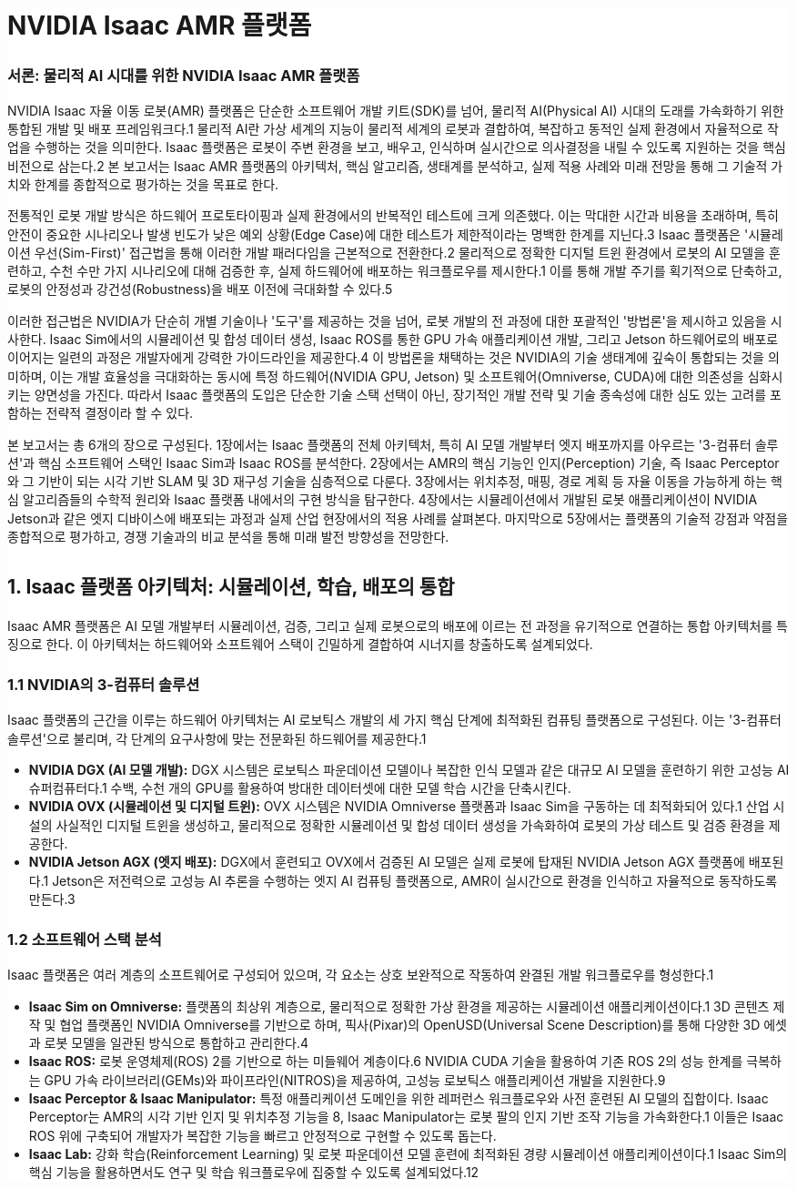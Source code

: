# NVIDIA Isaac AMR 플랫폼

### 서론: 물리적 AI 시대를 위한 NVIDIA Isaac AMR 플랫폼

NVIDIA Isaac 자율 이동 로봇(AMR) 플랫폼은 단순한 소프트웨어 개발 키트(SDK)를 넘어, 물리적 AI(Physical AI) 시대의 도래를 가속화하기 위한 통합된 개발 및 배포 프레임워크다.1 물리적 AI란 가상 세계의 지능이 물리적 세계의 로봇과 결합하여, 복잡하고 동적인 실제 환경에서 자율적으로 작업을 수행하는 것을 의미한다. Isaac 플랫폼은 로봇이 주변 환경을 보고, 배우고, 인식하며 실시간으로 의사결정을 내릴 수 있도록 지원하는 것을 핵심 비전으로 삼는다.2 본 보고서는 Isaac AMR 플랫폼의 아키텍처, 핵심 알고리즘, 생태계를 분석하고, 실제 적용 사례와 미래 전망을 통해 그 기술적 가치와 한계를 종합적으로 평가하는 것을 목표로 한다.

전통적인 로봇 개발 방식은 하드웨어 프로토타이핑과 실제 환경에서의 반복적인 테스트에 크게 의존했다. 이는 막대한 시간과 비용을 초래하며, 특히 안전이 중요한 시나리오나 발생 빈도가 낮은 예외 상황(Edge Case)에 대한 테스트가 제한적이라는 명백한 한계를 지닌다.3 Isaac 플랫폼은 '시뮬레이션 우선(Sim-First)' 접근법을 통해 이러한 개발 패러다임을 근본적으로 전환한다.2 물리적으로 정확한 디지털 트윈 환경에서 로봇의 AI 모델을 훈련하고, 수천 수만 가지 시나리오에 대해 검증한 후, 실제 하드웨어에 배포하는 워크플로우를 제시한다.1 이를 통해 개발 주기를 획기적으로 단축하고, 로봇의 안정성과 강건성(Robustness)을 배포 이전에 극대화할 수 있다.5

이러한 접근법은 NVIDIA가 단순히 개별 기술이나 '도구'를 제공하는 것을 넘어, 로봇 개발의 전 과정에 대한 포괄적인 '방법론'을 제시하고 있음을 시사한다. Isaac Sim에서의 시뮬레이션 및 합성 데이터 생성, Isaac ROS를 통한 GPU 가속 애플리케이션 개발, 그리고 Jetson 하드웨어로의 배포로 이어지는 일련의 과정은 개발자에게 강력한 가이드라인을 제공한다.4 이 방법론을 채택하는 것은 NVIDIA의 기술 생태계에 깊숙이 통합되는 것을 의미하며, 이는 개발 효율성을 극대화하는 동시에 특정 하드웨어(NVIDIA GPU, Jetson) 및 소프트웨어(Omniverse, CUDA)에 대한 의존성을 심화시키는 양면성을 가진다. 따라서 Isaac 플랫폼의 도입은 단순한 기술 스택 선택이 아닌, 장기적인 개발 전략 및 기술 종속성에 대한 심도 있는 고려를 포함하는 전략적 결정이라 할 수 있다.

본 보고서는 총 6개의 장으로 구성된다. 1장에서는 Isaac 플랫폼의 전체 아키텍처, 특히 AI 모델 개발부터 엣지 배포까지를 아우르는 '3-컴퓨터 솔루션'과 핵심 소프트웨어 스택인 Isaac Sim과 Isaac ROS를 분석한다. 2장에서는 AMR의 핵심 기능인 인지(Perception) 기술, 즉 Isaac Perceptor와 그 기반이 되는 시각 기반 SLAM 및 3D 재구성 기술을 심층적으로 다룬다. 3장에서는 위치추정, 매핑, 경로 계획 등 자율 이동을 가능하게 하는 핵심 알고리즘들의 수학적 원리와 Isaac 플랫폼 내에서의 구현 방식을 탐구한다. 4장에서는 시뮬레이션에서 개발된 로봇 애플리케이션이 NVIDIA Jetson과 같은 엣지 디바이스에 배포되는 과정과 실제 산업 현장에서의 적용 사례를 살펴본다. 마지막으로 5장에서는 플랫폼의 기술적 강점과 약점을 종합적으로 평가하고, 경쟁 기술과의 비교 분석을 통해 미래 발전 방향성을 전망한다.

## 1.  Isaac 플랫폼 아키텍처: 시뮬레이션, 학습, 배포의 통합

Isaac AMR 플랫폼은 AI 모델 개발부터 시뮬레이션, 검증, 그리고 실제 로봇으로의 배포에 이르는 전 과정을 유기적으로 연결하는 통합 아키텍처를 특징으로 한다. 이 아키텍처는 하드웨어와 소프트웨어 스택이 긴밀하게 결합하여 시너지를 창출하도록 설계되었다.

### 1.1 NVIDIA의 3-컴퓨터 솔루션

Isaac 플랫폼의 근간을 이루는 하드웨어 아키텍처는 AI 로보틱스 개발의 세 가지 핵심 단계에 최적화된 컴퓨팅 플랫폼으로 구성된다. 이는 '3-컴퓨터 솔루션'으로 불리며, 각 단계의 요구사항에 맞는 전문화된 하드웨어를 제공한다.1

- **NVIDIA DGX (AI 모델 개발):** DGX 시스템은 로보틱스 파운데이션 모델이나 복잡한 인식 모델과 같은 대규모 AI 모델을 훈련하기 위한 고성능 AI 슈퍼컴퓨터다.1 수백, 수천 개의 GPU를 활용하여 방대한 데이터셋에 대한 모델 학습 시간을 단축시킨다.
- **NVIDIA OVX (시뮬레이션 및 디지털 트윈):** OVX 시스템은 NVIDIA Omniverse 플랫폼과 Isaac Sim을 구동하는 데 최적화되어 있다.1 산업 시설의 사실적인 디지털 트윈을 생성하고, 물리적으로 정확한 시뮬레이션 및 합성 데이터 생성을 가속화하여 로봇의 가상 테스트 및 검증 환경을 제공한다.
- **NVIDIA Jetson AGX (엣지 배포):** DGX에서 훈련되고 OVX에서 검증된 AI 모델은 실제 로봇에 탑재된 NVIDIA Jetson AGX 플랫폼에 배포된다.1 Jetson은 저전력으로 고성능 AI 추론을 수행하는 엣지 AI 컴퓨팅 플랫폼으로, AMR이 실시간으로 환경을 인식하고 자율적으로 동작하도록 만든다.3

### 1.2 소프트웨어 스택 분석

Isaac 플랫폼은 여러 계층의 소프트웨어로 구성되어 있으며, 각 요소는 상호 보완적으로 작동하여 완결된 개발 워크플로우를 형성한다.1

- **Isaac Sim on Omniverse:** 플랫폼의 최상위 계층으로, 물리적으로 정확한 가상 환경을 제공하는 시뮬레이션 애플리케이션이다.1 3D 콘텐츠 제작 및 협업 플랫폼인 NVIDIA Omniverse를 기반으로 하며, 픽사(Pixar)의 OpenUSD(Universal Scene Description)를 통해 다양한 3D 에셋과 로봇 모델을 일관된 방식으로 통합하고 관리한다.4
- **Isaac ROS:** 로봇 운영체제(ROS) 2를 기반으로 하는 미들웨어 계층이다.6 NVIDIA CUDA 기술을 활용하여 기존 ROS 2의 성능 한계를 극복하는 GPU 가속 라이브러리(GEMs)와 파이프라인(NITROS)을 제공하여, 고성능 로보틱스 애플리케이션 개발을 지원한다.9
- **Isaac Perceptor & Isaac Manipulator:** 특정 애플리케이션 도메인을 위한 레퍼런스 워크플로우와 사전 훈련된 AI 모델의 집합이다. Isaac Perceptor는 AMR의 시각 기반 인지 및 위치추정 기능을 8, Isaac Manipulator는 로봇 팔의 인지 기반 조작 기능을 가속화한다.1 이들은 Isaac ROS 위에 구축되어 개발자가 복잡한 기능을 빠르고 안정적으로 구현할 수 있도록 돕는다.
- **Isaac Lab:** 강화 학습(Reinforcement Learning) 및 로봇 파운데이션 모델 훈련에 최적화된 경량 시뮬레이션 애플리케이션이다.1 Isaac Sim의 핵심 기능을 활용하면서도 연구 및 학습 워크플로우에 집중할 수 있도록 설계되었다.12
